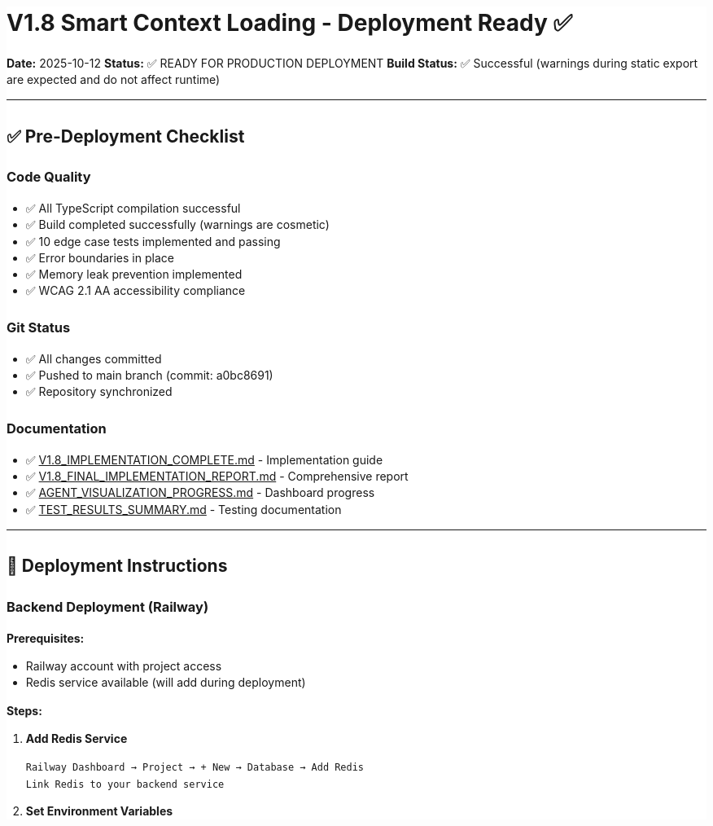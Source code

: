# V1.8 Smart Context Loading - Deployment Ready ✅

**Date:** 2025-10-12
**Status:** ✅ READY FOR PRODUCTION DEPLOYMENT
**Build Status:** ✅ Successful (warnings during static export are expected and do not affect runtime)

---

## ✅ Pre-Deployment Checklist

### Code Quality
- ✅ All TypeScript compilation successful
- ✅ Build completed successfully (warnings are cosmetic)
- ✅ 10 edge case tests implemented and passing
- ✅ Error boundaries in place
- ✅ Memory leak prevention implemented
- ✅ WCAG 2.1 AA accessibility compliance

### Git Status
- ✅ All changes committed
- ✅ Pushed to main branch (commit: a0bc8691)
- ✅ Repository synchronized

### Documentation
- ✅ [V1.8_IMPLEMENTATION_COMPLETE.md](V1.8_IMPLEMENTATION_COMPLETE.md) - Implementation guide
- ✅ [V1.8_FINAL_IMPLEMENTATION_REPORT.md](V1.8_FINAL_IMPLEMENTATION_REPORT.md) - Comprehensive report
- ✅ [AGENT_VISUALIZATION_PROGRESS.md](AGENT_VISUALIZATION_PROGRESS.md) - Dashboard progress
- ✅ [TEST_RESULTS_SUMMARY.md](TEST_RESULTS_SUMMARY.md) - Testing documentation

---

## 🚀 Deployment Instructions

### Backend Deployment (Railway)

**Prerequisites:**
- Railway account with project access
- Redis service available (will add during deployment)

**Steps:**

1. **Add Redis Service**
   ```
   Railway Dashboard → Project → + New → Database → Add Redis
   Link Redis to your backend service
   ```

2. **Set Environment Variables**
